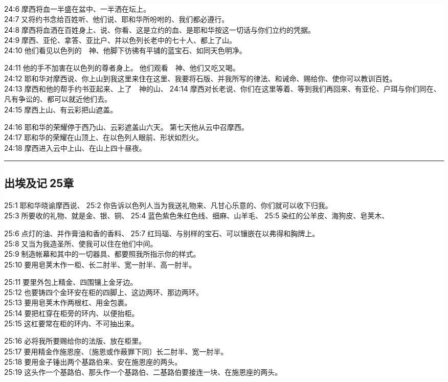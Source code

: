 24:6 摩西将血一半盛在盆中、一半洒在坛上。  
24:7 又将约书念给百姓听、他们说、耶和华所吩咐的、我们都必遵行。  
24:8 摩西将血洒在百姓身上、说、你看、这是立约的血、是耶和华按这一切话与你们立约的凭据。  
24:9 摩西、亚伦、拿答、亚比户、并以色列长老中的七十人、都上了山。  
24:10 他们看见以色列的　神、他脚下彷彿有平铺的蓝宝石、如同天色明净。  

24:11 他的手不加害在以色列的尊者身上。  他们观看　神、他们又吃又喝。  
24:12 耶和华对摩西说、你上山到我这里来住在这里、我要将石版、并我所写的律法、和诫命、赐给你、使你可以教训百姓。  
24:13 摩西和他的帮手约书亚起来、上了　神的山、
24:14 摩西对长老说、你们在这里等着、等到我们再回来、有亚伦、户珥与你们同在、凡有争讼的、都可以就近他们去。  
24:15 摩西上山、有云彩把山遮盖。  

24:16 耶和华的荣耀停于西乃山、云彩遮盖山六天。  第七天他从云中召摩西。  
24:17 耶和华的荣耀在山顶上、在以色列人眼前、形状如烈火。  
24:18 摩西进入云中上山、在山上四十昼夜。  

------------------------------------------

## 出埃及记 25章     

25:1 耶和华晓谕摩西说、
25:2 你告诉以色列人当为我送礼物来、凡甘心乐意的、你们就可以收下归我。  
25:3 所要收的礼物、就是金、银、铜、
25:4 蓝色紫色朱红色线、细麻、山羊毛、
25:5 染红的公羊皮、海狗皮、皂荚木、

25:6 点灯的油、并作膏油和香的香料、
25:7 红玛瑙、与别样的宝石、可以镶嵌在以弗得和胸牌上。  
25:8 又当为我造圣所、使我可以住在他们中间。  
25:9 制造帐幕和其中的一切器具、都要照我所指示你的样式。  
25:10 要用皂荚木作一柜、长二肘半、宽一肘半、高一肘半。  

25:11 要里外包上精金、四围镶上金牙边。  
25:12 也要铸四个金环安在柜的四脚上、这边两环、那边两环。  
25:13 要用皂荚木作两根杠、用金包裹。  
25:14 要把杠穿在柜旁的环内、以便抬柜。  
25:15 这杠要常在柜的环内、不可抽出来。  

25:16 必将我所要赐给你的法版、放在柜里。  
25:17 要用精金作施恩座、〔施恩或作蔽罪下同〕长二肘半、宽一肘半。  
25:18 要用金子锤出两个基路伯来、安在施恩座的两头。  
25:19 这头作一个基路伯、那头作一个基路伯、二基路伯要接连一块、在施恩座的两头。  
